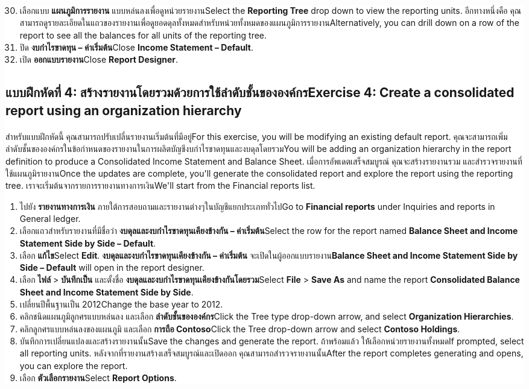 30. <span data-ttu-id="fb4a5-249">เลือกแบบ **แผนภูมิการรายงาน** แบบหล่นลงเพื่อดูหน่วยรายงาน</span><span class="sxs-lookup"><span data-stu-id="fb4a5-249">Select the **Reporting Tree** drop down to view the reporting units.</span></span> <span data-ttu-id="fb4a5-250">อีกทางหนึ่งคือ คุณสามารถดูรายละเอียดในแถวของรายงานเพื่อดูยอดดุลทั้งหมดสำหรับหน่วยทั้งหมดของแผนภูมิการรายงาน</span><span class="sxs-lookup"><span data-stu-id="fb4a5-250">Alternatively, you can drill down on a row of the report to see all the balances for all units of the reporting tree.</span></span>
31. <span data-ttu-id="fb4a5-251">ปิด **งบกำไรขาดทุน – ค่าเริ่มต้น**</span><span class="sxs-lookup"><span data-stu-id="fb4a5-251">Close **Income Statement – Default**.</span></span>
32. <span data-ttu-id="fb4a5-252">เปิด **ออกแบบรายงาน**</span><span class="sxs-lookup"><span data-stu-id="fb4a5-252">Close **Report Designer**.</span></span>

## <a name="exercise-4-create-a-consolidated-report-using-an-organization-hierarchy"></a><span data-ttu-id="fb4a5-253">แบบฝึกหัดที่ 4: สร้างรายงานโดยรวมด้วยการใช้ลำดับชั้นขององค์กร</span><span class="sxs-lookup"><span data-stu-id="fb4a5-253">Exercise 4: Create a consolidated report using an organization hierarchy</span></span>
<span data-ttu-id="fb4a5-254">สำหรับแบบฝึกหัดนี้ คุณสามารถปรับเปลี่นรายงานเริ่มต้นที่มีอยู่</span><span class="sxs-lookup"><span data-stu-id="fb4a5-254">For this exercise, you will be modifying an existing default report.</span></span> <span data-ttu-id="fb4a5-255">คุณจะสามารถเพิ่มลำดับชั้นขององค์กรในข้อกำหนดของรายงานในการผลิตบัญชีงบกำไรขาดทุนและงบดุลโดยรวม</span><span class="sxs-lookup"><span data-stu-id="fb4a5-255">You will be adding an organization hierarchy in the report definition to produce a Consolidated Income Statement and Balance Sheet.</span></span> <span data-ttu-id="fb4a5-256">เมื่อการอัพเดตเสร็จสมบูรณ์ คุณจะสร้างรายงานรวม และสำรวจรายงานที่ใช้แผนภูมิรายงาน</span><span class="sxs-lookup"><span data-stu-id="fb4a5-256">Once the updates are complete, you'll generate the consolidated report and explore the report using the reporting tree.</span></span> <span data-ttu-id="fb4a5-257">เราจะเริ่มต้นจากรายการรายงานทางการเงิน</span><span class="sxs-lookup"><span data-stu-id="fb4a5-257">We'll start from the Financial reports list.</span></span>

1. <span data-ttu-id="fb4a5-258">ไปยัง **รายงานทางการเงิน** ภายใต้การสอบถามและรายงานต่างๆในบัญชีแยกประเภททั่วไป</span><span class="sxs-lookup"><span data-stu-id="fb4a5-258">Go to **Financial reports** under Inquiries and reports in General ledger.</span></span>
2. <span data-ttu-id="fb4a5-259">เลือกแถวสำหรับรายงานที่มีชื่อว่า **งบดุลและงบกำไรขาดทุนเคียงข้างกัน – ค่าเริ่มต้น**</span><span class="sxs-lookup"><span data-stu-id="fb4a5-259">Select the row for the report named **Balance Sheet and Income Statement Side by Side – Default**.</span></span>
3. <span data-ttu-id="fb4a5-260">เลือก **แก้ไข**</span><span class="sxs-lookup"><span data-stu-id="fb4a5-260">Select **Edit**.</span></span> <span data-ttu-id="fb4a5-261">**งบดุลและงบกำไรขาดทุนเคียงข้างกัน – ค่าเริ่มต้น** จะเปิดในผู้ออกแบบรายงาน</span><span class="sxs-lookup"><span data-stu-id="fb4a5-261">**Balance Sheet and Income Statement Side by Side – Default** will open in the report designer.</span></span>
4. <span data-ttu-id="fb4a5-262">เลือก **ไฟล์** &gt; **บันทึกเป็น** และตั้งชื่อ **งบดุลและงบกำไรขาดทุนเคียงข้างกันโดยรวม**</span><span class="sxs-lookup"><span data-stu-id="fb4a5-262">Select **File** &gt; **Save As** and name the report **Consolidated Balance Sheet and Income Statement Side by Side**.</span></span>
5. <span data-ttu-id="fb4a5-263">เปลี่ยนปีพื้นฐานเป็น 2012</span><span class="sxs-lookup"><span data-stu-id="fb4a5-263">Change the base year to 2012.</span></span>
6. <span data-ttu-id="fb4a5-264">คลิกชนิดแผนภูมิลูกศรแบบหล่นลง และเลือก **ลำดับชั้นขององค์กร**</span><span class="sxs-lookup"><span data-stu-id="fb4a5-264">Click the Tree type drop-down arrow, and select **Organization Hierarchies**.</span></span>
7. <span data-ttu-id="fb4a5-265">คลิกลูกศรแบบหล่นลงของแผนภูมิ และเลือก **การถือ Contoso**</span><span class="sxs-lookup"><span data-stu-id="fb4a5-265">Click the Tree drop-down arrow and select **Contoso Holdings**.</span></span>
8. <span data-ttu-id="fb4a5-266">บันทึกการเปลี่ยนแปลงและสร้างรายงานนั้น</span><span class="sxs-lookup"><span data-stu-id="fb4a5-266">Save the changes and generate the report.</span></span> <span data-ttu-id="fb4a5-267">ถ้าพร้อมแล้ว ให้้เลือกหน่วยรายงานทั้งหมด</span><span class="sxs-lookup"><span data-stu-id="fb4a5-267">If prompted, select all reporting units.</span></span> <span data-ttu-id="fb4a5-268">หลังจากที่รายงานสร้างเสร็จสมบูรณ์และเปิดออก คุณสามารถสำรวจรายงานนั้น</span><span class="sxs-lookup"><span data-stu-id="fb4a5-268">After the report completes generating and opens, you can explore the report.</span></span>
9. <span data-ttu-id="fb4a5-269">เลือก **ตัวเลือกรายงาน**</span><span class="sxs-lookup"><span data-stu-id="fb4a5-269">Select **Report Options**.</span></span>
